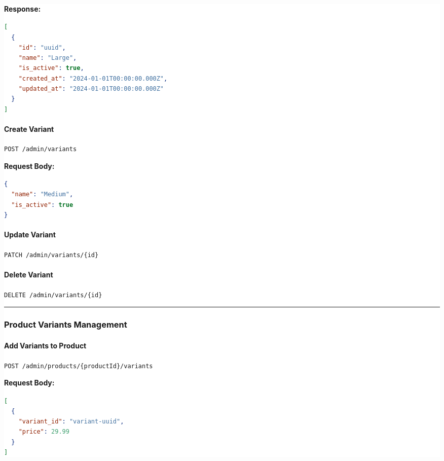 **Response:**

```json
[
  {
    "id": "uuid",
    "name": "Large",
    "is_active": true,
    "created_at": "2024-01-01T00:00:00.000Z",
    "updated_at": "2024-01-01T00:00:00.000Z"
  }
]
```

#### Create Variant

```http
POST /admin/variants
```

**Request Body:**

```json
{
  "name": "Medium",
  "is_active": true
}
```

#### Update Variant

```http
PATCH /admin/variants/{id}
```

#### Delete Variant

```http
DELETE /admin/variants/{id}
```

---

### Product Variants Management

#### Add Variants to Product

```http
POST /admin/products/{productId}/variants
```

**Request Body:**

```json
[
  {
    "variant_id": "variant-uuid",
    "price": 29.99
  }
]
```
